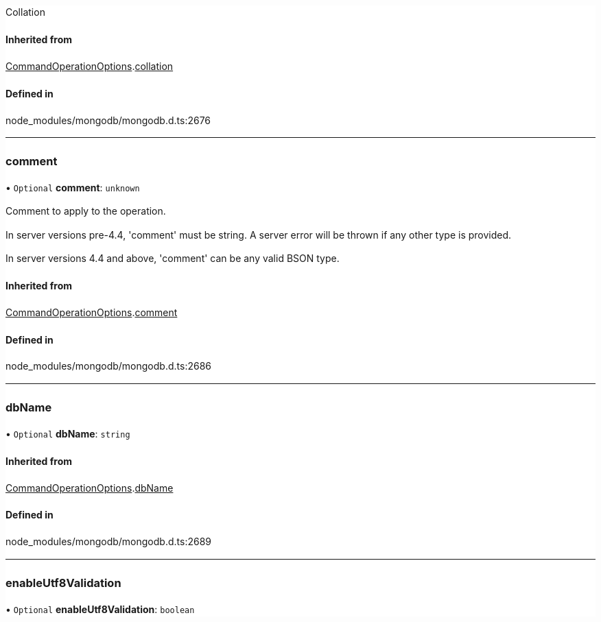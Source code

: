 Collation

#### Inherited from

[CommandOperationOptions](internal_._Z__mongo_baseOps_node_modules_mongodb_mongodb_.CommandOperationOptions.md).[collation](internal_._Z__mongo_baseOps_node_modules_mongodb_mongodb_.CommandOperationOptions.md#collation)

#### Defined in

node_modules/mongodb/mongodb.d.ts:2676

___

### comment

• `Optional` **comment**: `unknown`

Comment to apply to the operation.

In server versions pre-4.4, 'comment' must be string.  A server
error will be thrown if any other type is provided.

In server versions 4.4 and above, 'comment' can be any valid BSON type.

#### Inherited from

[CommandOperationOptions](internal_._Z__mongo_baseOps_node_modules_mongodb_mongodb_.CommandOperationOptions.md).[comment](internal_._Z__mongo_baseOps_node_modules_mongodb_mongodb_.CommandOperationOptions.md#comment)

#### Defined in

node_modules/mongodb/mongodb.d.ts:2686

___

### dbName

• `Optional` **dbName**: `string`

#### Inherited from

[CommandOperationOptions](internal_._Z__mongo_baseOps_node_modules_mongodb_mongodb_.CommandOperationOptions.md).[dbName](internal_._Z__mongo_baseOps_node_modules_mongodb_mongodb_.CommandOperationOptions.md#dbname)

#### Defined in

node_modules/mongodb/mongodb.d.ts:2689

___

### enableUtf8Validation

• `Optional` **enableUtf8Validation**: `boolean`
